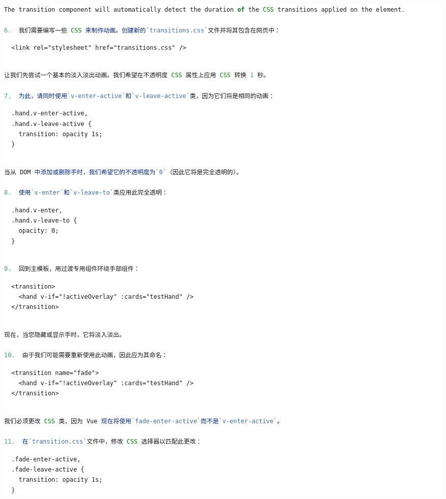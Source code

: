 ```js
The transition component will automatically detect the duration of the CSS transitions applied on the element.

6.  我们需要编写一些 CSS 来制作动画。创建新的`transitions.css`文件并将其包含在网页中：

```
      <link rel="stylesheet" href="transitions.css" />
```js

让我们先尝试一个基本的淡入淡出动画。我们希望在不透明度 CSS 属性上应用 CSS 转换 1 秒。

7.  为此，请同时使用`v-enter-active`和`v-leave-active`类，因为它们将是相同的动画：

```
      .hand.v-enter-active,
      .hand.v-leave-active {
        transition: opacity 1s;
      }
```js

当从 DOM 中添加或删除手时，我们希望它的不透明度为`0`（因此它将是完全透明的）。

8.  使用`v-enter`和`v-leave-to`类应用此完全透明：

```
      .hand.v-enter,
      .hand.v-leave-to {
        opacity: 0;
      }
```js

9.  回到主模板，用过渡专用组件环绕手部组件：

```
      <transition>
        <hand v-if="!activeOverlay" :cards="testHand" />
      </transition>
```js

现在，当您隐藏或显示手时，它将淡入淡出。

10.  由于我们可能需要重新使用此动画，因此应为其命名：

```
      <transition name="fade">
        <hand v-if="!activeOverlay" :cards="testHand" />
      </transition>
```js

我们必须更改 CSS 类，因为 Vue 现在将使用`fade-enter-active`而不是`v-enter-active`。

11.  在`transition.css`文件中，修改 CSS 选择器以匹配此更改：

```
      .fade-enter-active,
      .fade-leave-active {
        transition: opacity 1s;
      }
